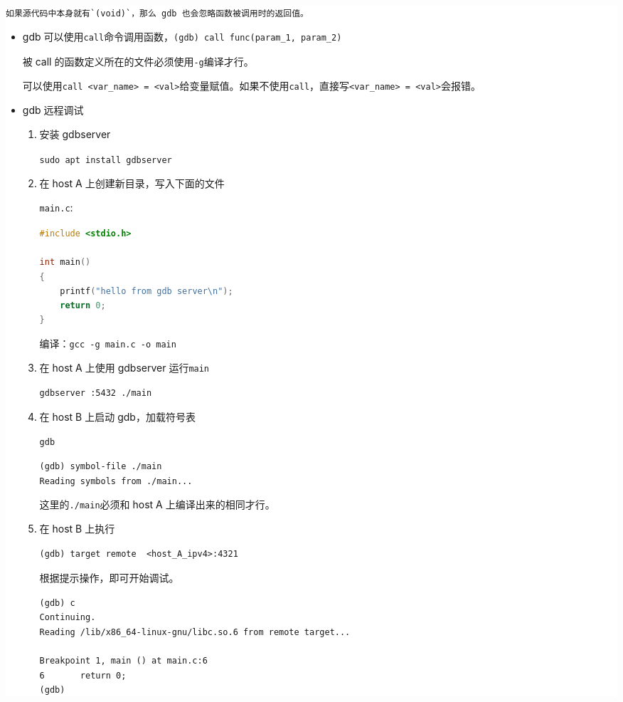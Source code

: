     如果源代码中本身就有`(void)`，那么 gdb 也会忽略函数被调用时的返回值。

* gdb 可以使用`call`命令调用函数，`(gdb) call func(param_1, param_2)`

    被 call 的函数定义所在的文件必须使用`-g`编译才行。

    可以使用`call <var_name> = <val>`给变量赋值。如果不使用`call`，直接写`<var_name> = <val>`会报错。

* gdb 远程调试

    1. 安装 gdbserver

        `sudo apt install gdbserver`

    2. 在 host A 上创建新目录，写入下面的文件

        `main.c`:

        ```c
        #include <stdio.h>

        int main()
        {
            printf("hello from gdb server\n");
            return 0;
        }
        ```

        编译：`gcc -g main.c -o main`

    3. 在 host A 上使用 gdbserver 运行`main`

        `gdbserver :5432 ./main`

    4. 在 host B 上启动 gdb，加载符号表

        `gdb`

        ```
        (gdb) symbol-file ./main
        Reading symbols from ./main...
        ```

        这里的`./main`必须和 host A 上编译出来的相同才行。

    5. 在 host B 上执行

        `(gdb) target remote  <host_A_ipv4>:4321`

        根据提示操作，即可开始调试。

        ```
        (gdb) c
        Continuing.
        Reading /lib/x86_64-linux-gnu/libc.so.6 from remote target...

        Breakpoint 1, main () at main.c:6
        6	    return 0;
        (gdb) 
        ```
